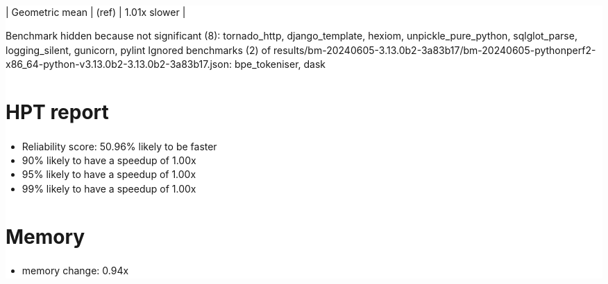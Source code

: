 | Geometric mean             | (ref)                                                            | 1.01x slower                                                     |

Benchmark hidden because not significant (8): tornado_http, django_template, hexiom, unpickle_pure_python, sqlglot_parse, logging_silent, gunicorn, pylint
Ignored benchmarks (2) of results/bm-20240605-3.13.0b2-3a83b17/bm-20240605-pythonperf2-x86_64-python-v3.13.0b2-3.13.0b2-3a83b17.json: bpe_tokeniser, dask

# HPT report

- Reliability score: 50.96% likely to be faster
- 90% likely to have a speedup of 1.00x
- 95% likely to have a speedup of 1.00x
- 99% likely to have a speedup of 1.00x

# Memory
- memory change: 0.94x